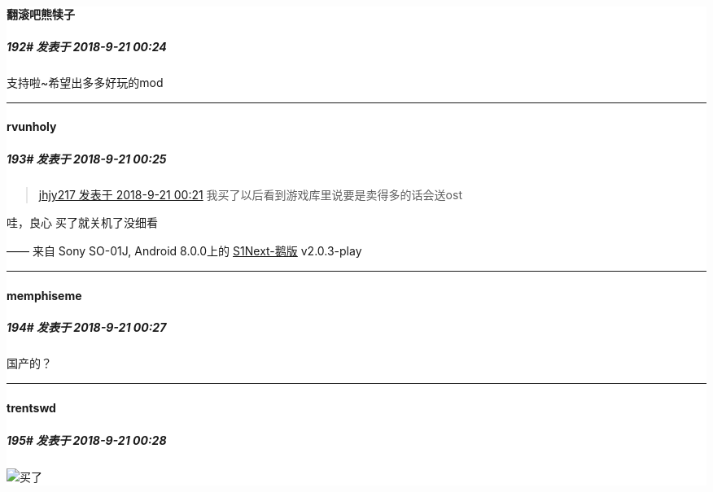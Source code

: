 ####  翻滚吧熊犊子  
##### 192#       发表于 2018-9-21 00:24


支持啦~希望出多多好玩的mod


-----

####  rvunholy  
##### 193#       发表于 2018-9-21 00:25


<blockquote><a href="httphttps://bbs.saraba1st.com/2b/forum.php?mod=redirect&amp;goto=findpost&amp;pid=41029823&amp;ptid=1755653" target="_blank">jhjy217 发表于 2018-9-21 00:21</a>
我买了以后看到游戏库里说要是卖得多的话会送ost</blockquote>
哇，良心 买了就关机了没细看

—— 来自 Sony SO-01J, Android 8.0.0上的 [S1Next-鹅版](https://github.com/ykrank/S1-Next/releases) v2.0.3-play


-----

####  memphiseme  
##### 194#       发表于 2018-9-21 00:27


国产的？


-----

####  trentswd  
##### 195#       发表于 2018-9-21 00:28


<img src="https://static.saraba1st.com/image/smiley/face2017/065.png" referrerpolicy="no-referrer">买了

